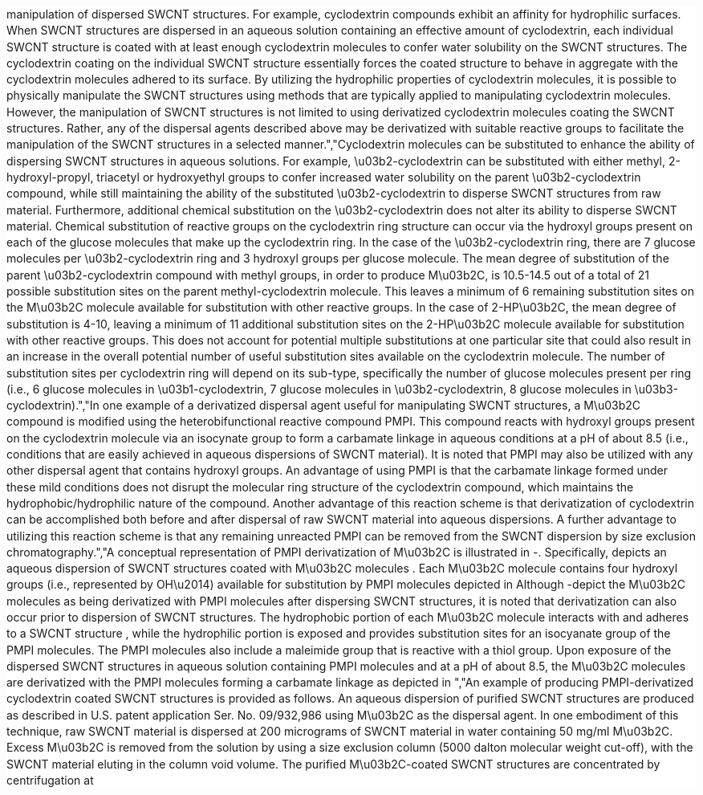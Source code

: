 manipulation of dispersed SWCNT structures. For example, cyclodextrin compounds exhibit an affinity for hydrophilic surfaces. When SWCNT structures are dispersed in an aqueous solution containing an effective amount of cyclodextrin, each individual SWCNT structure is coated with at least enough cyclodextrin molecules to confer water solubility on the SWCNT structures. The cyclodextrin coating on the individual SWCNT structure essentially forces the coated structure to behave in aggregate with the cyclodextrin molecules adhered to its surface. By utilizing the hydrophilic properties of cyclodextrin molecules, it is possible to physically manipulate the SWCNT structures using methods that are typically applied to manipulating cyclodextrin molecules. However, the manipulation of SWCNT structures is not limited to using derivatized cyclodextrin molecules coating the SWCNT structures. Rather, any of the dispersal agents described above may be derivatized with suitable reactive groups to facilitate the manipulation of the SWCNT structures in a selected manner.","Cyclodextrin molecules can be substituted to enhance the ability of dispersing SWCNT structures in aqueous solutions. For example, \u03b2-cyclodextrin can be substituted with either methyl, 2-hydroxyl-propyl, triacetyl or hydroxyethyl groups to confer increased water solubility on the parent \u03b2-cyclodextrin compound, while still maintaining the ability of the substituted \u03b2-cyclodextrin to disperse SWCNT structures from raw material. Furthermore, additional chemical substitution on the \u03b2-cyclodextrin does not alter its ability to disperse SWCNT material. Chemical substitution of reactive groups on the cyclodextrin ring structure can occur via the hydroxyl groups present on each of the glucose molecules that make up the cyclodextrin ring. In the case of the \u03b2-cyclodextrin ring, there are 7 glucose molecules per \u03b2-cyclodextrin ring and 3 hydroxyl groups per glucose molecule. The mean degree of substitution of the parent \u03b2-cyclodextrin compound with methyl groups, in order to produce M\u03b2C, is 10.5-14.5 out of a total of 21 possible substitution sites on the parent methyl-cyclodextrin molecule. This leaves a minimum of 6 remaining substitution sites on the M\u03b2C molecule available for substitution with other reactive groups. In the case of 2-HP\u03b2C, the mean degree of substitution is 4-10, leaving a minimum of 11 additional substitution sites on the 2-HP\u03b2C molecule available for substitution with other reactive groups. This does not account for potential multiple substitutions at one particular site that could also result in an increase in the overall potential number of useful substitution sites available on the cyclodextrin molecule. The number of substitution sites per cyclodextrin ring will depend on its sub-type, specifically the number of glucose molecules present per ring (i.e., 6 glucose molecules in \u03b1-cyclodextrin, 7 glucose molecules in \u03b2-cyclodextrin, 8 glucose molecules in \u03b3-cyclodextrin).","In one example of a derivatized dispersal agent useful for manipulating SWCNT structures, a M\u03b2C compound is modified using the heterobifunctional reactive compound PMPI. This compound reacts with hydroxyl groups present on the cyclodextrin molecule via an isocynate group to form a carbamate linkage in aqueous conditions at a pH of about 8.5 (i.e., conditions that are easily achieved in aqueous dispersions of SWCNT material). It is noted that PMPI may also be utilized with any other dispersal agent that contains hydroxyl groups. An advantage of using PMPI is that the carbamate linkage formed under these mild conditions does not disrupt the molecular ring structure of the cyclodextrin compound, which maintains the hydrophobic\/hydrophilic nature of the compound. Another advantage of this reaction scheme is that derivatization of cyclodextrin can be accomplished both before and after dispersal of raw SWCNT material into aqueous dispersions. A further advantage to utilizing this reaction scheme is that any remaining unreacted PMPI can be removed from the SWCNT dispersion by size exclusion chromatography.","A conceptual representation of PMPI derivatization of M\u03b2C is illustrated in -. Specifically, depicts an aqueous dispersion of SWCNT structures  coated with M\u03b2C molecules . Each M\u03b2C molecule contains four hydroxyl groups (i.e., represented by OH\u2014) available for substitution by PMPI molecules  depicted in Although -depict the M\u03b2C molecules as being derivatized with PMPI molecules after dispersing SWCNT structures, it is noted that derivatization can also occur prior to dispersion of SWCNT structures. The hydrophobic portion  of each M\u03b2C molecule  interacts with and adheres to a SWCNT structure , while the hydrophilic portion  is exposed and provides substitution sites for an isocyanate group  of the PMPI molecules. The PMPI molecules also include a maleimide group  that is reactive with a thiol group. Upon exposure of the dispersed SWCNT structures in aqueous solution containing PMPI molecules and at a pH of about 8.5, the M\u03b2C molecules are derivatized with the PMPI molecules forming a carbamate linkage  as depicted in ","An example of producing PMPI-derivatized cyclodextrin coated SWCNT structures is provided as follows. An aqueous dispersion of purified SWCNT structures are produced as described in U.S. patent application Ser. No. 09\/932,986 using M\u03b2C as the dispersal agent. In one embodiment of this technique, raw SWCNT material is dispersed at 200 micrograms of SWCNT material in water containing 50 mg\/ml M\u03b2C. Excess M\u03b2C is removed from the solution by using a size exclusion column (5000 dalton molecular weight cut-off), with the SWCNT material eluting in the column void volume. The purified M\u03b2C-coated SWCNT structures are concentrated by centrifugation at